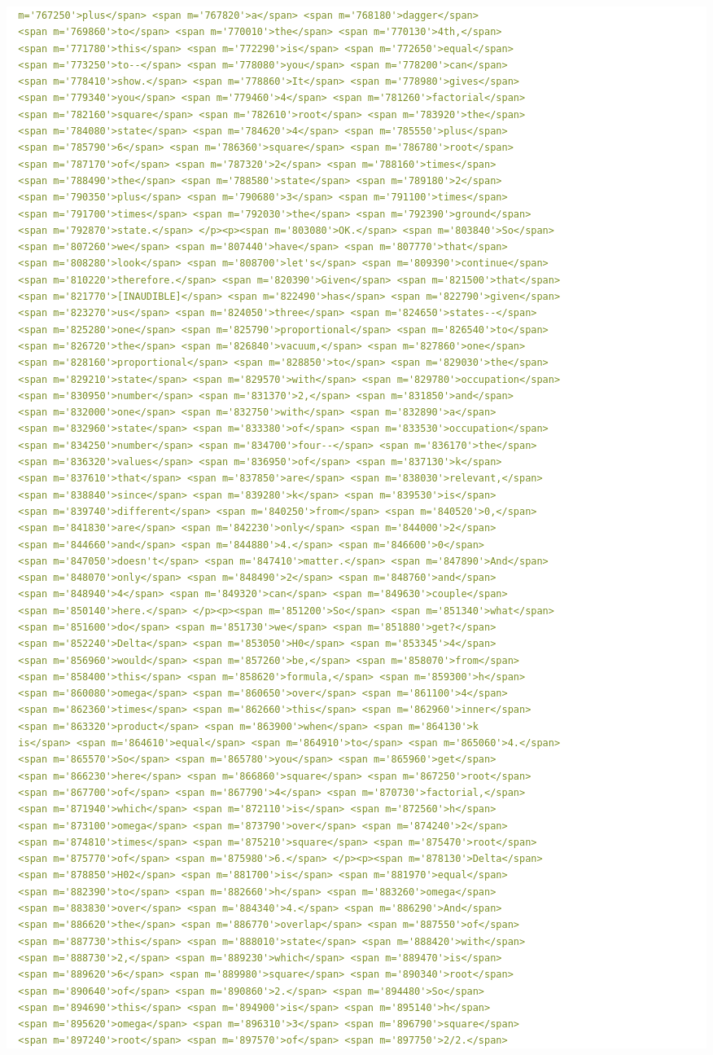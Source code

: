 ```yaml
  m='767250'>plus</span> <span m='767820'>a</span> <span m='768180'>dagger</span>
  <span m='769860'>to</span> <span m='770010'>the</span> <span m='770130'>4th,</span>
  <span m='771780'>this</span> <span m='772290'>is</span> <span m='772650'>equal</span>
  <span m='773250'>to--</span> <span m='778080'>you</span> <span m='778200'>can</span>
  <span m='778410'>show.</span> <span m='778860'>It</span> <span m='778980'>gives</span>
  <span m='779340'>you</span> <span m='779460'>4</span> <span m='781260'>factorial</span>
  <span m='782160'>square</span> <span m='782610'>root</span> <span m='783920'>the</span>
  <span m='784080'>state</span> <span m='784620'>4</span> <span m='785550'>plus</span>
  <span m='785790'>6</span> <span m='786360'>square</span> <span m='786780'>root</span>
  <span m='787170'>of</span> <span m='787320'>2</span> <span m='788160'>times</span>
  <span m='788490'>the</span> <span m='788580'>state</span> <span m='789180'>2</span>
  <span m='790350'>plus</span> <span m='790680'>3</span> <span m='791100'>times</span>
  <span m='791700'>times</span> <span m='792030'>the</span> <span m='792390'>ground</span>
  <span m='792870'>state.</span> </p><p><span m='803080'>OK.</span> <span m='803840'>So</span>
  <span m='807260'>we</span> <span m='807440'>have</span> <span m='807770'>that</span>
  <span m='808280'>look</span> <span m='808700'>let's</span> <span m='809390'>continue</span>
  <span m='810220'>therefore.</span> <span m='820390'>Given</span> <span m='821500'>that</span>
  <span m='821770'>[INAUDIBLE]</span> <span m='822490'>has</span> <span m='822790'>given</span>
  <span m='823270'>us</span> <span m='824050'>three</span> <span m='824650'>states--</span>
  <span m='825280'>one</span> <span m='825790'>proportional</span> <span m='826540'>to</span>
  <span m='826720'>the</span> <span m='826840'>vacuum,</span> <span m='827860'>one</span>
  <span m='828160'>proportional</span> <span m='828850'>to</span> <span m='829030'>the</span>
  <span m='829210'>state</span> <span m='829570'>with</span> <span m='829780'>occupation</span>
  <span m='830950'>number</span> <span m='831370'>2,</span> <span m='831850'>and</span>
  <span m='832000'>one</span> <span m='832750'>with</span> <span m='832890'>a</span>
  <span m='832960'>state</span> <span m='833380'>of</span> <span m='833530'>occupation</span>
  <span m='834250'>number</span> <span m='834700'>four--</span> <span m='836170'>the</span>
  <span m='836320'>values</span> <span m='836950'>of</span> <span m='837130'>k</span>
  <span m='837610'>that</span> <span m='837850'>are</span> <span m='838030'>relevant,</span>
  <span m='838840'>since</span> <span m='839280'>k</span> <span m='839530'>is</span>
  <span m='839740'>different</span> <span m='840250'>from</span> <span m='840520'>0,</span>
  <span m='841830'>are</span> <span m='842230'>only</span> <span m='844000'>2</span>
  <span m='844660'>and</span> <span m='844880'>4.</span> <span m='846600'>0</span>
  <span m='847050'>doesn't</span> <span m='847410'>matter.</span> <span m='847890'>And</span>
  <span m='848070'>only</span> <span m='848490'>2</span> <span m='848760'>and</span>
  <span m='848940'>4</span> <span m='849320'>can</span> <span m='849630'>couple</span>
  <span m='850140'>here.</span> </p><p><span m='851200'>So</span> <span m='851340'>what</span>
  <span m='851600'>do</span> <span m='851730'>we</span> <span m='851880'>get?</span>
  <span m='852240'>Delta</span> <span m='853050'>H0</span> <span m='853345'>4</span>
  <span m='856960'>would</span> <span m='857260'>be,</span> <span m='858070'>from</span>
  <span m='858400'>this</span> <span m='858620'>formula,</span> <span m='859300'>h</span>
  <span m='860080'>omega</span> <span m='860650'>over</span> <span m='861100'>4</span>
  <span m='862360'>times</span> <span m='862660'>this</span> <span m='862960'>inner</span>
  <span m='863320'>product</span> <span m='863900'>when</span> <span m='864130'>k
  is</span> <span m='864610'>equal</span> <span m='864910'>to</span> <span m='865060'>4.</span>
  <span m='865570'>So</span> <span m='865780'>you</span> <span m='865960'>get</span>
  <span m='866230'>here</span> <span m='866860'>square</span> <span m='867250'>root</span>
  <span m='867700'>of</span> <span m='867790'>4</span> <span m='870730'>factorial,</span>
  <span m='871940'>which</span> <span m='872110'>is</span> <span m='872560'>h</span>
  <span m='873100'>omega</span> <span m='873790'>over</span> <span m='874240'>2</span>
  <span m='874810'>times</span> <span m='875210'>square</span> <span m='875470'>root</span>
  <span m='875770'>of</span> <span m='875980'>6.</span> </p><p><span m='878130'>Delta</span>
  <span m='878850'>H02</span> <span m='881700'>is</span> <span m='881970'>equal</span>
  <span m='882390'>to</span> <span m='882660'>h</span> <span m='883260'>omega</span>
  <span m='883830'>over</span> <span m='884340'>4.</span> <span m='886290'>And</span>
  <span m='886620'>the</span> <span m='886770'>overlap</span> <span m='887550'>of</span>
  <span m='887730'>this</span> <span m='888010'>state</span> <span m='888420'>with</span>
  <span m='888730'>2,</span> <span m='889230'>which</span> <span m='889470'>is</span>
  <span m='889620'>6</span> <span m='889980'>square</span> <span m='890340'>root</span>
  <span m='890640'>of</span> <span m='890860'>2.</span> <span m='894480'>So</span>
  <span m='894690'>this</span> <span m='894900'>is</span> <span m='895140'>h</span>
  <span m='895620'>omega</span> <span m='896310'>3</span> <span m='896790'>square</span>
  <span m='897240'>root</span> <span m='897570'>of</span> <span m='897750'>2/2.</span>
```